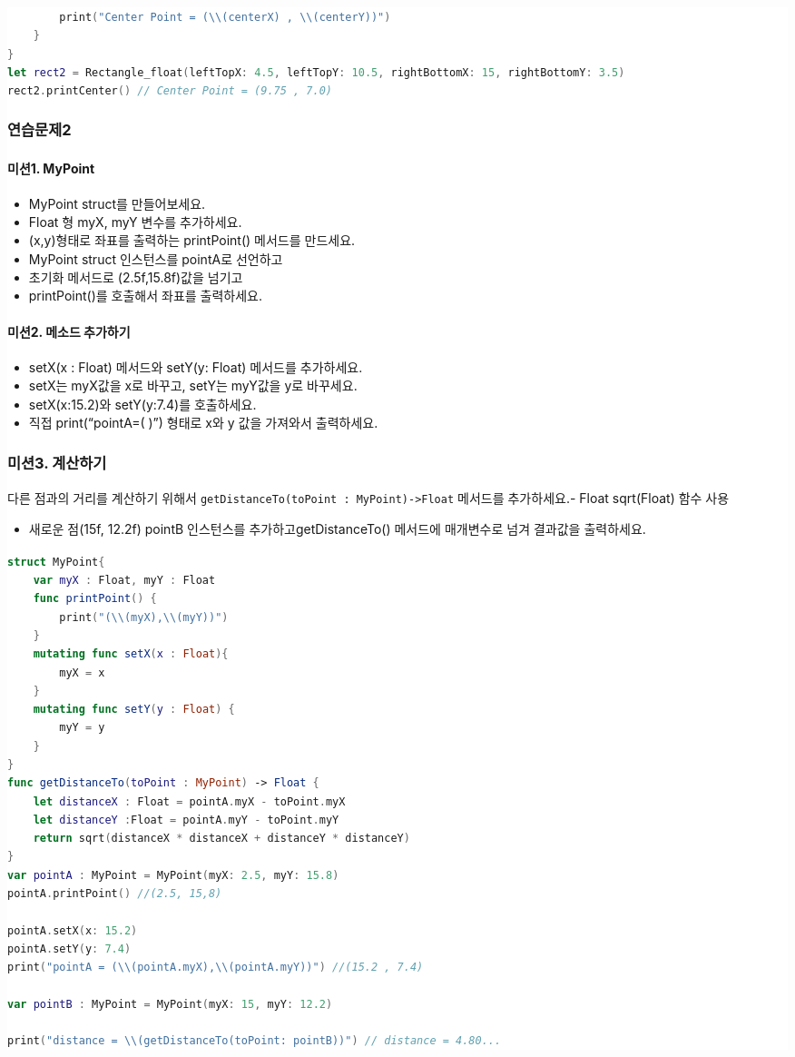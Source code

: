 ```swift
        print("Center Point = (\\(centerX) , \\(centerY))")
    }
}
let rect2 = Rectangle_float(leftTopX: 4.5, leftTopY: 10.5, rightBottomX: 15, rightBottomY: 3.5)
rect2.printCenter() // Center Point = (9.75 , 7.0)
```

### 연습문제2

#### **미션1. MyPoint**

- MyPoint struct를 만들어보세요.
- Float 형 myX, myY 변수를 추가하세요.
- (x,y)형태로 좌표를 출력하는 printPoint() 메서드를 만드세요.
- MyPoint struct 인스턴스를 pointA로 선언하고
- 초기화 메서드로 (2.5f,15.8f)값을 넘기고
- printPoint()를 호출해서 좌표를 출력하세요.

#### **미션2. 메소드 추가하기**

- setX(x : Float) 메서드와 setY(y: Float) 메서드를 추가하세요.
- setX는 myX값을 x로 바꾸고, setY는 myY값을 y로 바꾸세요.
- setX(x:15.2)와 setY(y:7.4)를 호출하세요.
- 직접 print(“pointA=( )”) 형태로 x와 y 값을 가져와서 출력하세요.

### **미션3. 계산하기**

다른 점과의 거리를 계산하기 위해서 `getDistanceTo(toPoint : MyPoint)->Float` 메서드를 추가하세요.- Float sqrt(Float) 함수 사용

- 새로운 점(15f, 12.2f) pointB 인스턴스를 추가하고getDistanceTo() 메서드에 매개변수로 넘겨 결과값을 출력하세요.

```swift
struct MyPoint{
    var myX : Float, myY : Float
    func printPoint() {
        print("(\\(myX),\\(myY))")
    }
    mutating func setX(x : Float){
        myX = x
    }
    mutating func setY(y : Float) {
        myY = y
    }
}
func getDistanceTo(toPoint : MyPoint) -> Float {
    let distanceX : Float = pointA.myX - toPoint.myX
    let distanceY :Float = pointA.myY - toPoint.myY
    return sqrt(distanceX * distanceX + distanceY * distanceY)
}
var pointA : MyPoint = MyPoint(myX: 2.5, myY: 15.8)
pointA.printPoint() //(2.5, 15,8)

pointA.setX(x: 15.2)
pointA.setY(y: 7.4)
print("pointA = (\\(pointA.myX),\\(pointA.myY))") //(15.2 , 7.4)

var pointB : MyPoint = MyPoint(myX: 15, myY: 12.2)

print("distance = \\(getDistanceTo(toPoint: pointB))") // distance = 4.80...
```
